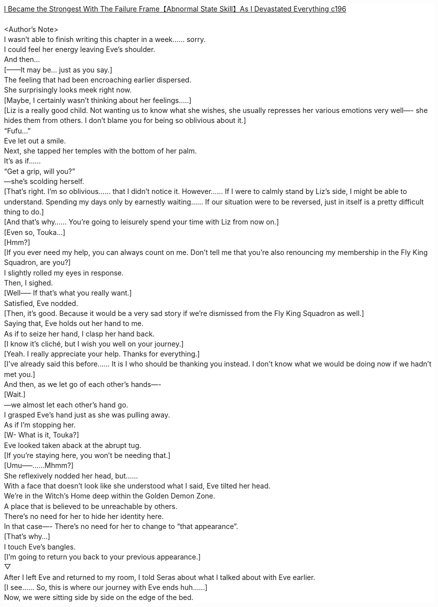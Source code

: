 [I Became the Strongest With The Failure Frame【Abnormal State Skill】As I Devastated Everything c196](https://foxaholic.com/novel/i-became-the-strongest-with-the-failure-frame%E3%80%90abnormal-state-skill%E3%80%91as-i-devastated-everything/196/)
<br/><br/>
<Author’s Note><br/>
I wasn’t able to finish writing this chapter in a week…… sorry.<br/>
I could feel her energy leaving Eve’s shoulder.<br/>
And then…<br/>
[——It may be… just as you say.]<br/>
The feeling that had been encroaching earlier dispersed.<br/>
She surprisingly looks meek right now.<br/>
[Maybe, I certainly wasn’t thinking about her feelings…..]<br/>
[Liz is a really good child. Not wanting us to know what she wishes, she usually represses her various emotions very well—- she hides them from others. I don’t blame you for being so oblivious about it.]<br/>
“Fufu…”<br/>
Eve let out a smile.<br/>
Next, she tapped her temples with the bottom of her palm.<br/>
It’s as if……<br/>
“Get a grip, will you?”<br/>
—she’s scolding herself.<br/>
[That’s right. I’m so oblivious…… that I didn’t notice it. However…… If I were to calmly stand by Liz’s side, I might be able to understand. Spending my days only by earnestly waiting…… If our situation were to be reversed, just in itself is a pretty difficult thing to do.]<br/>
[And that’s why…… You’re going to leisurely spend your time with Liz from now on.]<br/>
[Even so, Touka…]<br/>
[Hmm?]<br/>
[If you ever need my help, you can always count on me. Don’t tell me that you’re also renouncing my membership in the Fly King Squadron, are you?]<br/>
I slightly rolled my eyes in response.<br/>
Then, I sighed.<br/>
[Well—– If that’s what you really want.]<br/>
Satisfied, Eve nodded.<br/>
[Then, it’s good. Because it would be a very sad story if we’re dismissed from the Fly King Squadron as well.]<br/>
Saying that, Eve holds out her hand to me.<br/>
As if to seize her hand, I clasp her hand back.<br/>
[I know it’s cliché, but I wish you well on your journey.]<br/>
[Yeah. I really appreciate your help. Thanks for everything.]<br/>
[I’ve already said this before…… It is I who should be thanking you instead. I don’t know what we would be doing now if we hadn’t met you.]<br/>
And then, as we let go of each other’s hands—-<br/>
[Wait.]<br/>
—we almost let each other’s hand go.<br/>
I grasped Eve’s hand just as she was pulling away.<br/>
As if I’m stopping her.<br/>
[W- What is it, Touka?]<br/>
Eve looked taken aback at the abrupt tug.<br/>
[If you’re staying here, you won’t be needing that.]<br/>
[Umu—–……Mhmm?]<br/>
She reflexively nodded her head, but……<br/>
With a face that doesn’t look like she understood what I said, Eve tilted her head.<br/>
We’re in the Witch’s Home deep within the Golden Demon Zone.<br/>
A place that is believed to be unreachable by others.<br/>
There’s no need for her to hide her identity here.<br/>
In that case—- There’s no need for her to change to “that appearance”.<br/>
[That’s why…]<br/>
I touch Eve’s bangles.<br/>
[I’m going to return you back to your previous appearance.]<br/>
▽<br/>
After I left Eve and returned to my room, I told Seras about what I talked about with Eve earlier.<br/>
[I see…… So, this is where our journey with Eve ends huh……]<br/>
Now, we were sitting side by side on the edge of the bed.<br/>
